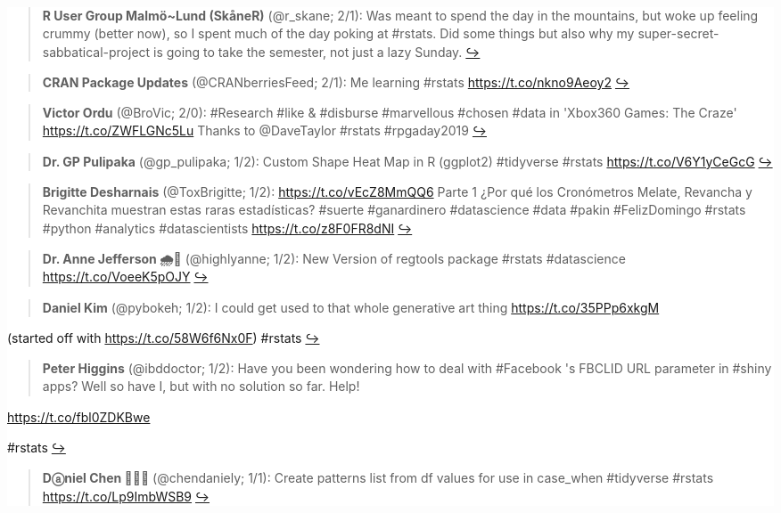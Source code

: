 


> **R User Group Malmö~Lund (SkåneR)** (@r_skane; 2/1): Was meant to spend the day in the mountains, but woke up feeling crummy (better now), so I spent much of the day poking at #rstats. Did some things but also why my super-secret-sabbatical-project is going to take the semester, not just a lazy Sunday.  [&#8618;](https://twitter.com/dataandme/status/1165755850197061632)




> **CRAN Package Updates** (@CRANberriesFeed; 2/1): Me learning #rstats https://t.co/nkno9Aeoy2  [&#8618;](https://twitter.com/dataandme/status/1165681152016998401)




> **Victor Ordu** (@BroVic; 2/0): #Research #like &amp; #disburse #marvellous #chosen #data in 'Xbox360 Games: The Craze' https://t.co/ZWFLGNc5Lu Thanks to @DaveTaylor #rstats #rpgaday2019  [&#8618;](https://twitter.com/dataandme/status/1165658896805040136)




> **Dr. GP Pulipaka** (@gp_pulipaka; 1/2): Custom Shape Heat Map in R (ggplot2) #tidyverse #rstats https://t.co/V6Y1yCeGcG  [&#8618;](https://twitter.com/dataandme/status/1165627425801297920)




> **Brigitte Desharnais** (@ToxBrigitte; 1/2): https://t.co/vEcZ8MmQQ6
Parte 1
¿Por qué los Cronómetros Melate, Revancha y Revanchita muestran estas raras estadísticas?
#suerte #ganardinero #datascience #data #pakin #FelizDomingo #rstats #python #analytics #datascientists https://t.co/z8F0FR8dNI  [&#8618;](https://twitter.com/dataandme/status/1165740009950986241)




> **Dr. Anne Jefferson 🌧🏡** (@highlyanne; 1/2): New Version of regtools package #rstats #datascience https://t.co/VoeeK5pOJY  [&#8618;](https://twitter.com/dataandme/status/1165746699559563264)




> **Daniel Kim** (@pybokeh; 1/2): I could get used to that whole generative art thing https://t.co/35PPp6xkgM
>
(started off with https://t.co/58W6f6Nx0F) #rstats  [&#8618;](https://twitter.com/dataandme/status/1165713223267639297)




> **Peter Higgins** (@ibddoctor; 1/2): Have you been wondering how to deal with #Facebook 's FBCLID URL parameter in #shiny apps? Well so have I, but with no solution so far. Help! 
>
https://t.co/fbl0ZDKBwe
>
#rstats  [&#8618;](https://twitter.com/dataandme/status/1165647300334686209)




> **Dⓐniel Chen 🐍🏴‍☠️** (@chendaniely; 1/1): Create patterns list from df values for use in case_when #tidyverse #rstats https://t.co/Lp9ImbWSB9  [&#8618;](https://twitter.com/dataandme/status/1165663129352773633)
